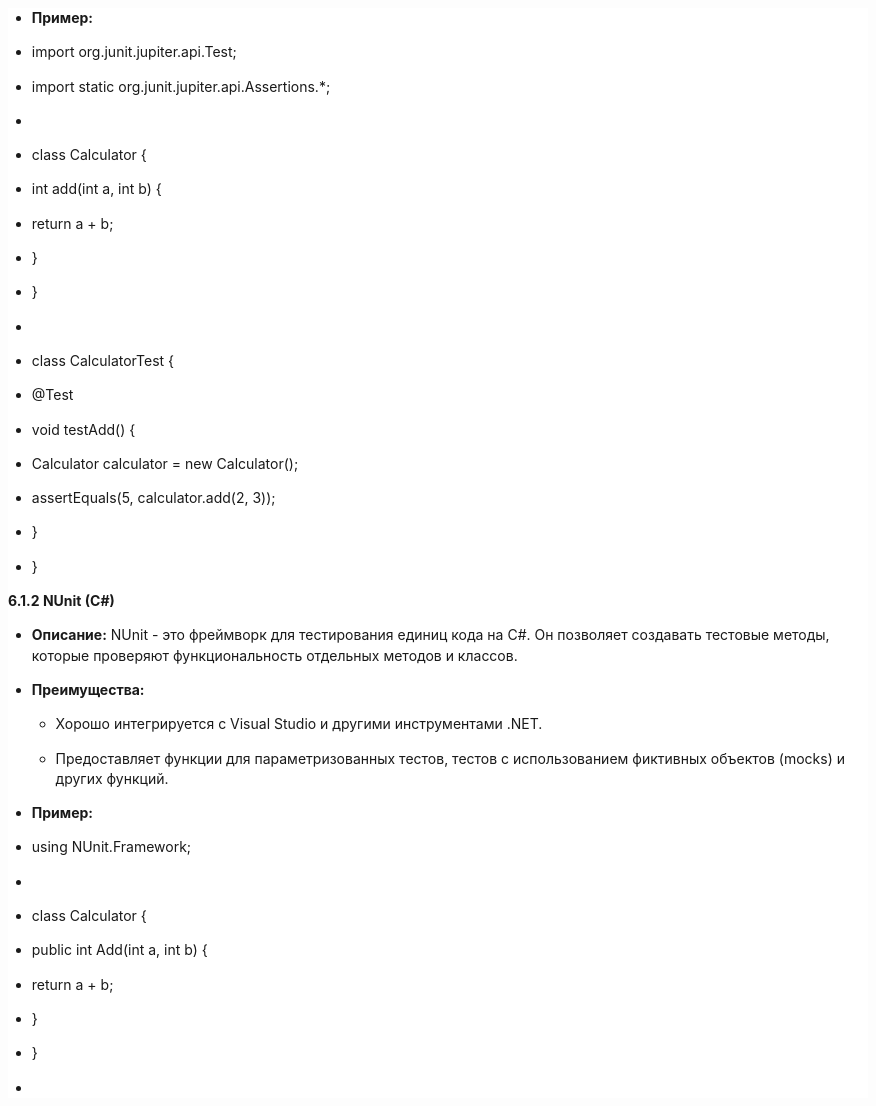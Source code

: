 -   **Пример:**

-   import org.junit.jupiter.api.Test;

-   import static org.junit.jupiter.api.Assertions.\*;

-   

-   class Calculator {

-   int add(int a, int b) {

-   return a + b;

-   }

-   }

-   

-   class CalculatorTest {

-   \@Test

-   void testAdd() {

-   Calculator calculator = new Calculator();

-   assertEquals(5, calculator.add(2, 3));

-   }

-   }

**6.1.2 NUnit (C#)**

-   **Описание:** NUnit - это фреймворк для тестирования единиц кода на
    C#. Он позволяет создавать тестовые методы, которые проверяют
    функциональность отдельных методов и классов.

-   **Преимущества:**

    -   Хорошо интегрируется с Visual Studio и другими инструментами
        .NET.

    -   Предоставляет функции для параметризованных тестов, тестов с
        использованием фиктивных объектов (mocks) и других функций.

-   **Пример:**

-   using NUnit.Framework;

-   

-   class Calculator {

-   public int Add(int a, int b) {

-   return a + b;

-   }

-   }

-   
